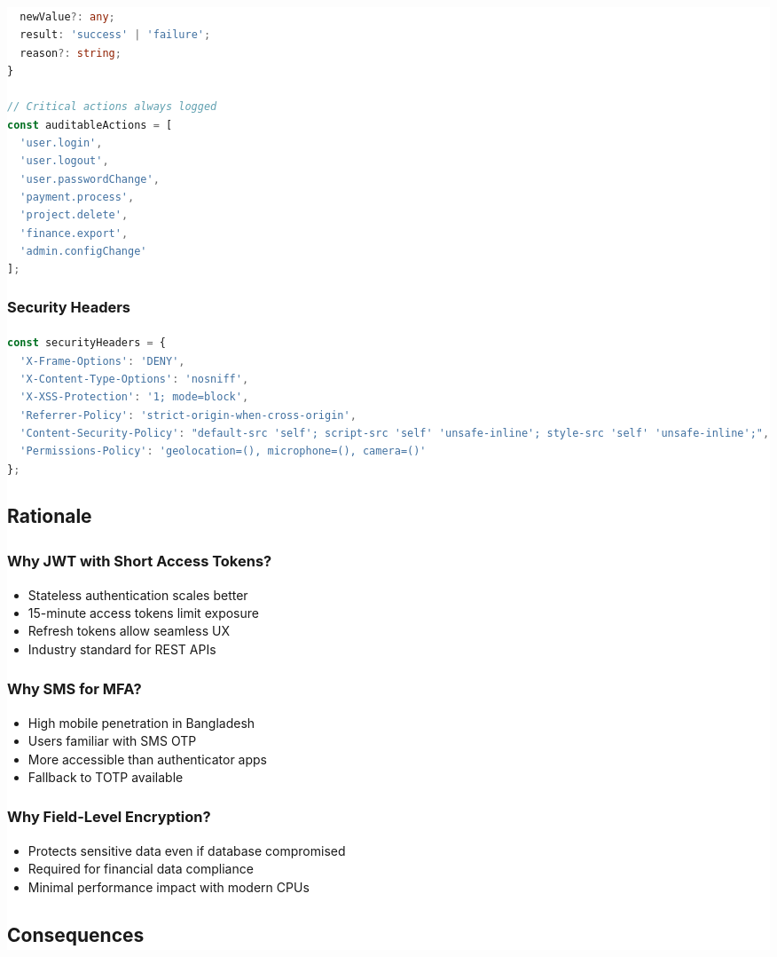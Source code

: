 ```typescript
  newValue?: any;
  result: 'success' | 'failure';
  reason?: string;
}

// Critical actions always logged
const auditableActions = [
  'user.login',
  'user.logout',
  'user.passwordChange',
  'payment.process',
  'project.delete',
  'finance.export',
  'admin.configChange'
];
```

### Security Headers
```typescript
const securityHeaders = {
  'X-Frame-Options': 'DENY',
  'X-Content-Type-Options': 'nosniff',
  'X-XSS-Protection': '1; mode=block',
  'Referrer-Policy': 'strict-origin-when-cross-origin',
  'Content-Security-Policy': "default-src 'self'; script-src 'self' 'unsafe-inline'; style-src 'self' 'unsafe-inline';",
  'Permissions-Policy': 'geolocation=(), microphone=(), camera=()'
};
```

## Rationale

### Why JWT with Short Access Tokens?
- Stateless authentication scales better
- 15-minute access tokens limit exposure
- Refresh tokens allow seamless UX
- Industry standard for REST APIs

### Why SMS for MFA?
- High mobile penetration in Bangladesh
- Users familiar with SMS OTP
- More accessible than authenticator apps
- Fallback to TOTP available

### Why Field-Level Encryption?
- Protects sensitive data even if database compromised
- Required for financial data compliance
- Minimal performance impact with modern CPUs

## Consequences
